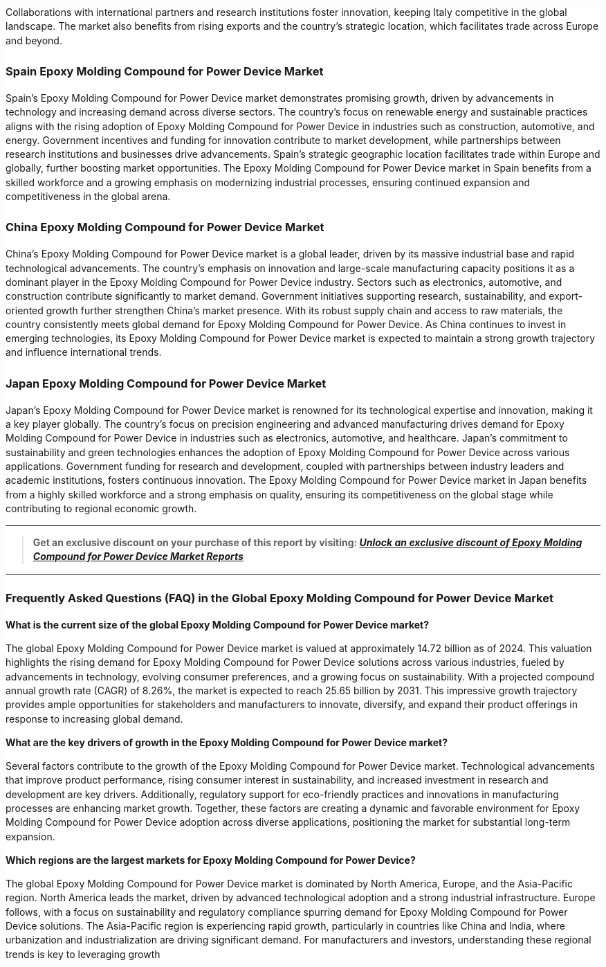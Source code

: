 Collaborations with international partners and research institutions foster innovation, keeping Italy competitive in the global landscape. The market also benefits from rising exports and the country&rsquo;s strategic location, which facilitates trade across Europe and beyond.</p><h3>Spain Epoxy Molding Compound for Power Device Market</h3><p>Spain&rsquo;s Epoxy Molding Compound for Power Device market demonstrates promising growth, driven by advancements in technology and increasing demand across diverse sectors. The country&rsquo;s focus on renewable energy and sustainable practices aligns with the rising adoption of Epoxy Molding Compound for Power Device in industries such as construction, automotive, and energy. Government incentives and funding for innovation contribute to market development, while partnerships between research institutions and businesses drive advancements. Spain&rsquo;s strategic geographic location facilitates trade within Europe and globally, further boosting market opportunities. The Epoxy Molding Compound for Power Device market in Spain benefits from a skilled workforce and a growing emphasis on modernizing industrial processes, ensuring continued expansion and competitiveness in the global arena.</p><h3>China Epoxy Molding Compound for Power Device Market</h3><p>China&rsquo;s Epoxy Molding Compound for Power Device market is a global leader, driven by its massive industrial base and rapid technological advancements. The country&rsquo;s emphasis on innovation and large-scale manufacturing capacity positions it as a dominant player in the Epoxy Molding Compound for Power Device industry. Sectors such as electronics, automotive, and construction contribute significantly to market demand. Government initiatives supporting research, sustainability, and export-oriented growth further strengthen China&rsquo;s market presence. With its robust supply chain and access to raw materials, the country consistently meets global demand for Epoxy Molding Compound for Power Device. As China continues to invest in emerging technologies, its Epoxy Molding Compound for Power Device market is expected to maintain a strong growth trajectory and influence international trends.</p><h3>Japan Epoxy Molding Compound for Power Device Market</h3><p>Japan&rsquo;s Epoxy Molding Compound for Power Device market is renowned for its technological expertise and innovation, making it a key player globally. The country&rsquo;s focus on precision engineering and advanced manufacturing drives demand for Epoxy Molding Compound for Power Device in industries such as electronics, automotive, and healthcare. Japan&rsquo;s commitment to sustainability and green technologies enhances the adoption of Epoxy Molding Compound for Power Device across various applications. Government funding for research and development, coupled with partnerships between industry leaders and academic institutions, fosters continuous innovation. The Epoxy Molding Compound for Power Device market in Japan benefits from a highly skilled workforce and a strong emphasis on quality, ensuring its competitiveness on the global stage while contributing to regional economic growth.</p><hr /><blockquote><p><strong>Get an exclusive discount on your purchase of this report by visiting: <em><a href="://marketresearchpulse.com/ask-for-discount/45392?utm_source=Github&amp;utm_medium=019">Unlock an exclusive discount of Epoxy Molding Compound for Power Device Market Reports</a></em>&nbsp;</strong></p></blockquote><hr /><h3>Frequently Asked Questions (FAQ) in the Global Epoxy Molding Compound for Power Device Market</h3><p><strong>What is the current size of the global Epoxy Molding Compound for Power Device market?</strong></p><p>The global Epoxy Molding Compound for Power Device market is valued at approximately 14.72 billion as of 2024. This valuation highlights the rising demand for Epoxy Molding Compound for Power Device solutions across various industries, fueled by advancements in technology, evolving consumer preferences, and a growing focus on sustainability. With a projected compound annual growth rate (CAGR) of 8.26%, the market is expected to reach 25.65 billion by 2031. This impressive growth trajectory provides ample opportunities for stakeholders and manufacturers to innovate, diversify, and expand their product offerings in response to increasing global demand.</p><p><strong>What are the key drivers of growth in the Epoxy Molding Compound for Power Device market?</strong></p><p>Several factors contribute to the growth of the Epoxy Molding Compound for Power Device market. Technological advancements that improve product performance, rising consumer interest in sustainability, and increased investment in research and development are key drivers. Additionally, regulatory support for eco-friendly practices and innovations in manufacturing processes are enhancing market growth. Together, these factors are creating a dynamic and favorable environment for Epoxy Molding Compound for Power Device adoption across diverse applications, positioning the market for substantial long-term expansion.</p><p><strong>Which regions are the largest markets for Epoxy Molding Compound for Power Device?</strong></p><p>The global Epoxy Molding Compound for Power Device market is dominated by North America, Europe, and the Asia-Pacific region. North America leads the market, driven by advanced technological adoption and a strong industrial infrastructure. Europe follows, with a focus on sustainability and regulatory compliance spurring demand for Epoxy Molding Compound for Power Device solutions. The Asia-Pacific region is experiencing rapid growth, particularly in countries like China and India, where urbanization and industrialization are driving significant demand. For manufacturers and investors, understanding these regional trends is key to leveraging growth